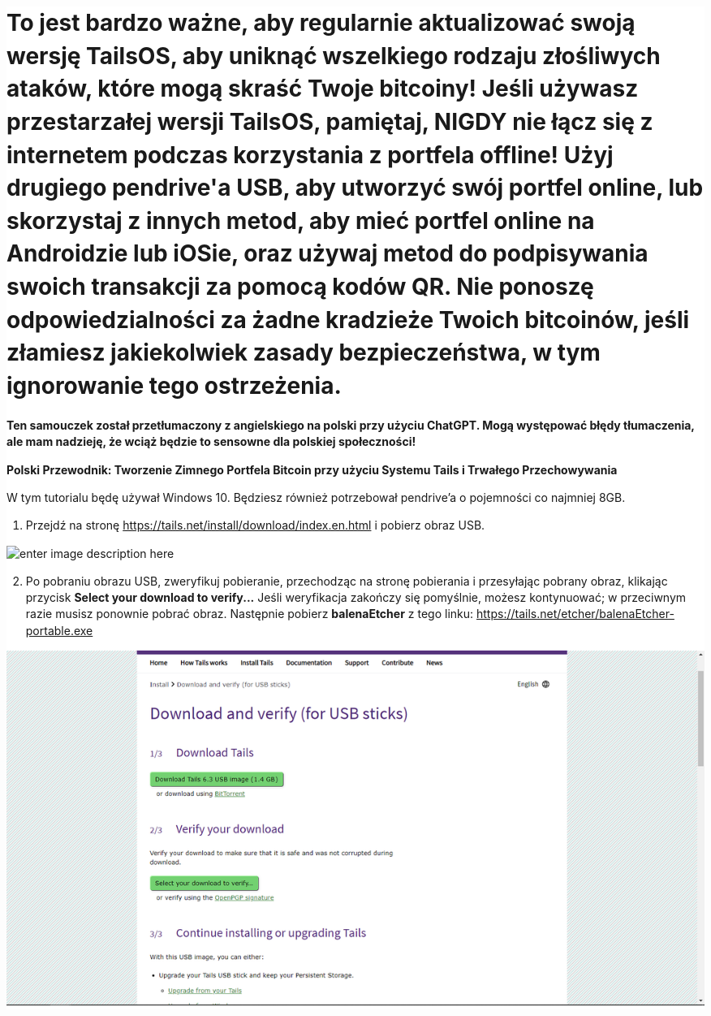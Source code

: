 # To jest bardzo ważne, aby regularnie aktualizować swoją wersję TailsOS, aby uniknąć wszelkiego rodzaju złośliwych ataków, które mogą skraść Twoje bitcoiny! Jeśli używasz przestarzałej wersji TailsOS, pamiętaj, NIGDY nie łącz się z internetem podczas korzystania z portfela offline! Użyj drugiego pendrive'a USB, aby utworzyć swój portfel online, lub skorzystaj z innych metod, aby mieć portfel online na Androidzie lub iOSie, oraz używaj metod do podpisywania swoich transakcji za pomocą kodów QR. Nie ponoszę odpowiedzialności za żadne kradzieże Twoich bitcoinów, jeśli złamiesz jakiekolwiek zasady bezpieczeństwa, w tym ignorowanie tego ostrzeżenia.

**Ten samouczek został przetłumaczony z angielskiego na polski przy użyciu ChatGPT. Mogą występować błędy tłumaczenia, ale mam nadzieję, że wciąż będzie to sensowne dla polskiej społeczności!**

**Polski Przewodnik: Tworzenie Zimnego Portfela Bitcoin przy użyciu Systemu Tails i Trwałego Przechowywania**

W tym tutorialu będę używał Windows 10. Będziesz również potrzebował pendrive’a o pojemności co najmniej 8GB.

1. Przejdź na stronę https://tails.net/install/download/index.en.html i pobierz obraz USB.

![enter image description here](https://github.com/ils94/TailsOSBitcoinWallet/blob/main/Images/01.PNG?raw=true)

2. Po pobraniu obrazu USB, zweryfikuj pobieranie, przechodząc na stronę pobierania i przesyłając pobrany obraz, klikając przycisk **Select your download to verify...** Jeśli weryfikacja zakończy się pomyślnie, możesz kontynuować; w przeciwnym razie musisz ponownie pobrać obraz. Następnie pobierz **balenaEtcher** z tego linku: https://tails.net/etcher/balenaEtcher-portable.exe

![enter image description here](https://github.com/ils94/TailsOSBitcoinColdWallet/blob/main/Images/60.PNG?raw=true)

